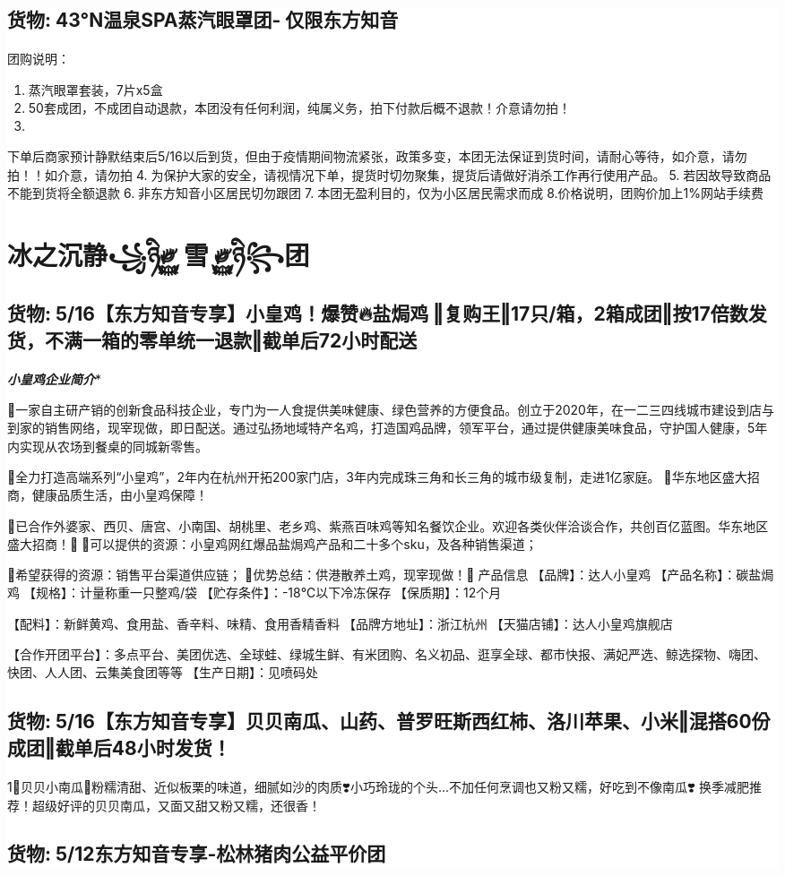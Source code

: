 
## 货物: 43°N温泉SPA蒸汽眼罩团- 仅限东方知音
  
团购说明：
1. 蒸汽眼罩套装，7片x5盒
2. 50套成团，不成团自动退款，本团没有任何利润，纯属义务，拍下付款后概不退款！介意请勿拍！
3. 
下单后商家预计静默结束后5/16以后到货，但由于疫情期间物流紧张，政策多变，本团无法保证到货时间，请耐心等待，如介意，请勿拍！！如介意，请勿拍
4. 为保护大家的安全，请视情况下单，提货时切勿聚集，提货后请做好消杀工作再行使用产品。
5. 
若因故导致商品不能到货将全额退款
6. 非东方知音小区居民切勿跟团
7. 本团无盈利目的，仅为小区居民需求而成
8.价格说明，团购价加上1%网站手续费


# 冰之沉静꧁ཉི༗࿆ 雪 ༗࿆ཉི꧂团

## 货物: 5/16【东方知音专享】小皇鸡！爆赞🔥盐焗鸡 ‖复购王‖17只/箱，2箱成团‖按17倍数发货，不满一箱的零单统一退款‖截单后72小时配送
  
***小皇鸡企业简介****

🌟一家自主研产销的创新食品科技企业，专门为一人食提供美味健康、绿色营养的方便食品。创立于2020年，在一二三四线城市建设到店与到家的销售网络，现宰现做，即日配送。通过弘扬地域特产名鸡，打造国鸡品牌，领军平台，通过提供健康美味食品，守护国人健康，5年内实现从农场到餐桌的同城新零售。

🌟全力打造高端系列“小皇鸡”，2年内在杭州开拓200家门店，3年内完成珠三角和长三角的城市级复制，走进1亿家庭。
🌟华东地区盛大招商，健康品质生活，由小皇鸡保障！

🌟已合作外婆家、西贝、唐宫、小南国、胡桃里、老乡鸡、紫燕百味鸡等知名餐饮企业。欢迎各类伙伴洽谈合作，共创百亿蓝图。华东地区盛大招商！🐔
🌟可以提供的资源：小皇鸡网红爆品盐焗鸡产品和二十多个sku，及各种销售渠道；

🌟希望获得的资源：销售平台渠道供应链；
🌟优势总结：供港散养土鸡，现宰现做！🐔
产品信息
【品牌】：达人小皇鸡
【产品名称】：碳盐焗鸡
【规格】：计量称重一只整鸡/袋
【贮存条件】：-18℃以下冷冻保存
【保质期】：12个月

【配料】：新鲜黄鸡、食用盐、香辛料、味精、食用香精香料
【品牌方地址】：浙江杭州
【天猫店铺】：达人小皇鸡旗舰店

【合作开团平台】：多点平台、美团优选、全球蛙、绿城生鲜、有米团购、名义初品、逛享全球、都市快报、满妃严选、鲸选探物、嗨团、快团、人人团、云集美食团等等
【生产日期】：见喷码处
## 货物: 5/16【东方知音专享】贝贝南瓜、山药、普罗旺斯西红柿、洛川苹果、小米‖混搭60份成团‖截单后48小时发货！
  

1⃣️贝贝小南瓜🎃粉糯清甜、近似板栗的味道，细腻如沙的肉质❣️小巧玲珑的个头...不加任何烹调也又粉又糯，好吃到不像南瓜❣️
换季减肥推荐！超级好评的贝贝南瓜，又面又甜又粉又糯，还很香！
## 货物: 5/12东方知音专享-松林猪肉公益平价团
  